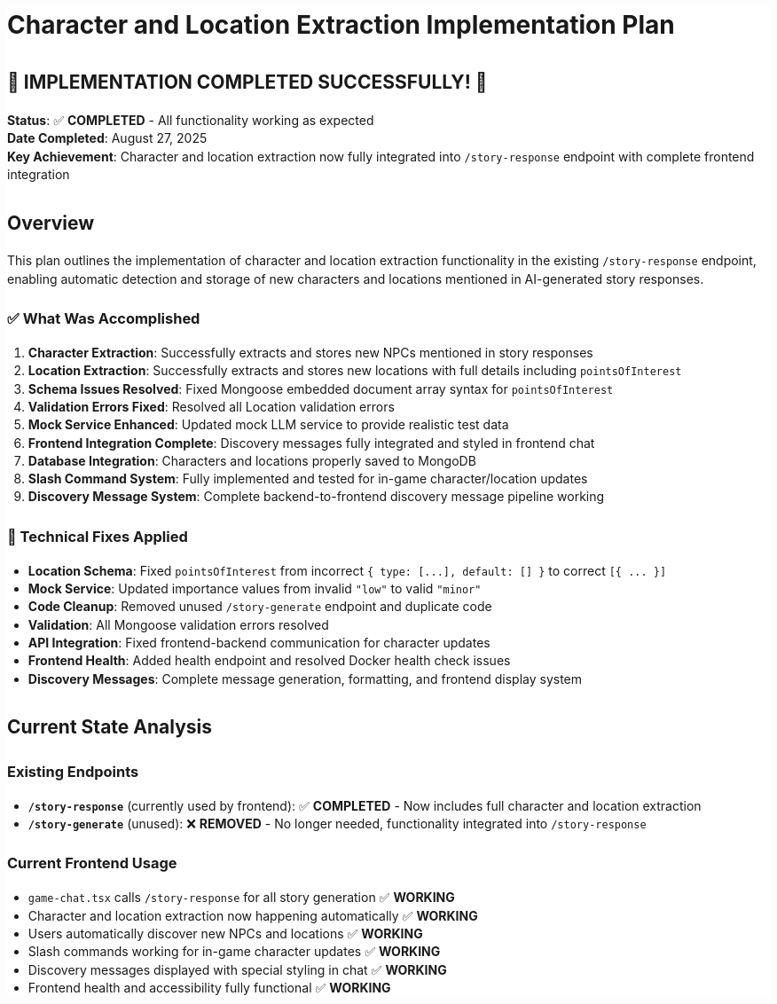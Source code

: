 # Character and Location Extraction Implementation Plan

## 🎉 IMPLEMENTATION COMPLETED SUCCESSFULLY! 🎉

**Status**: ✅ **COMPLETED** - All functionality working as expected  
**Date Completed**: August 27, 2025  
**Key Achievement**: Character and location extraction now fully integrated into `/story-response` endpoint with complete frontend integration  

## Overview
This plan outlines the implementation of character and location extraction functionality in the existing `/story-response` endpoint, enabling automatic detection and storage of new characters and locations mentioned in AI-generated story responses.

### ✅ What Was Accomplished
1. **Character Extraction**: Successfully extracts and stores new NPCs mentioned in story responses
2. **Location Extraction**: Successfully extracts and stores new locations with full details including `pointsOfInterest`
3. **Schema Issues Resolved**: Fixed Mongoose embedded document array syntax for `pointsOfInterest`
4. **Validation Errors Fixed**: Resolved all Location validation errors
5. **Mock Service Enhanced**: Updated mock LLM service to provide realistic test data
6. **Frontend Integration Complete**: Discovery messages fully integrated and styled in frontend chat
7. **Database Integration**: Characters and locations properly saved to MongoDB
8. **Slash Command System**: Fully implemented and tested for in-game character/location updates
9. **Discovery Message System**: Complete backend-to-frontend discovery message pipeline working

### 🔧 Technical Fixes Applied
- **Location Schema**: Fixed `pointsOfInterest` from incorrect `{ type: [...], default: [] }` to correct `[{ ... }]`
- **Mock Service**: Updated importance values from invalid `"low"` to valid `"minor"`
- **Code Cleanup**: Removed unused `/story-generate` endpoint and duplicate code
- **Validation**: All Mongoose validation errors resolved
- **API Integration**: Fixed frontend-backend communication for character updates
- **Frontend Health**: Added health endpoint and resolved Docker health check issues
- **Discovery Messages**: Complete message generation, formatting, and frontend display system

## Current State Analysis

### Existing Endpoints
- **`/story-response`** (currently used by frontend): ✅ **COMPLETED** - Now includes full character and location extraction
- **`/story-generate`** (unused): ❌ **REMOVED** - No longer needed, functionality integrated into `/story-response`

### Current Frontend Usage
- `game-chat.tsx` calls `/story-response` for all story generation ✅ **WORKING**
- Character and location extraction now happening automatically ✅ **WORKING**
- Users automatically discover new NPCs and locations ✅ **WORKING**
- Slash commands working for in-game character updates ✅ **WORKING**
- Discovery messages displayed with special styling in chat ✅ **WORKING**
- Frontend health and accessibility fully functional ✅ **WORKING**
